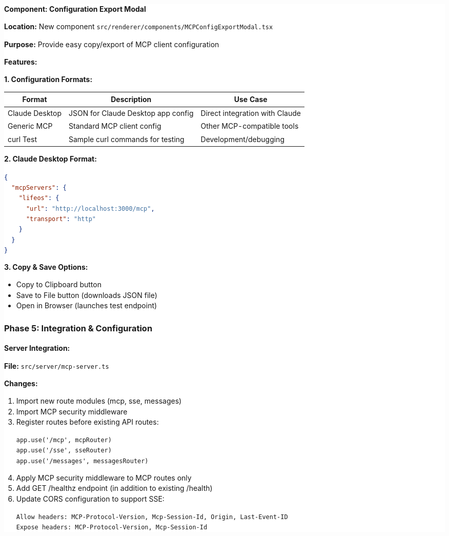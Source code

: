 
**Component: Configuration Export Modal**

**Location:** New component `src/renderer/components/MCPConfigExportModal.tsx`

**Purpose:** Provide easy copy/export of MCP client configuration

**Features:**

**1. Configuration Formats:**

| Format | Description | Use Case |
|--------|-------------|----------|
| Claude Desktop | JSON for Claude Desktop app config | Direct integration with Claude |
| Generic MCP | Standard MCP client config | Other MCP-compatible tools |
| curl Test | Sample curl commands for testing | Development/debugging |

**2. Claude Desktop Format:**

```json
{
  "mcpServers": {
    "lifeos": {
      "url": "http://localhost:3000/mcp",
      "transport": "http"
    }
  }
}
```

**3. Copy & Save Options:**

- Copy to Clipboard button
- Save to File button (downloads JSON file)
- Open in Browser (launches test endpoint)

### Phase 5: Integration & Configuration

**Server Integration:**

**File:** `src/server/mcp-server.ts`

**Changes:**

1. Import new route modules (mcp, sse, messages)
2. Import MCP security middleware
3. Register routes before existing API routes:
   ```
   app.use('/mcp', mcpRouter)
   app.use('/sse', sseRouter)
   app.use('/messages', messagesRouter)
   ```
4. Apply MCP security middleware to MCP routes only
5. Add GET /healthz endpoint (in addition to existing /health)
6. Update CORS configuration to support SSE:
   ```
   Allow headers: MCP-Protocol-Version, Mcp-Session-Id, Origin, Last-Event-ID
   Expose headers: MCP-Protocol-Version, Mcp-Session-Id
   ```
